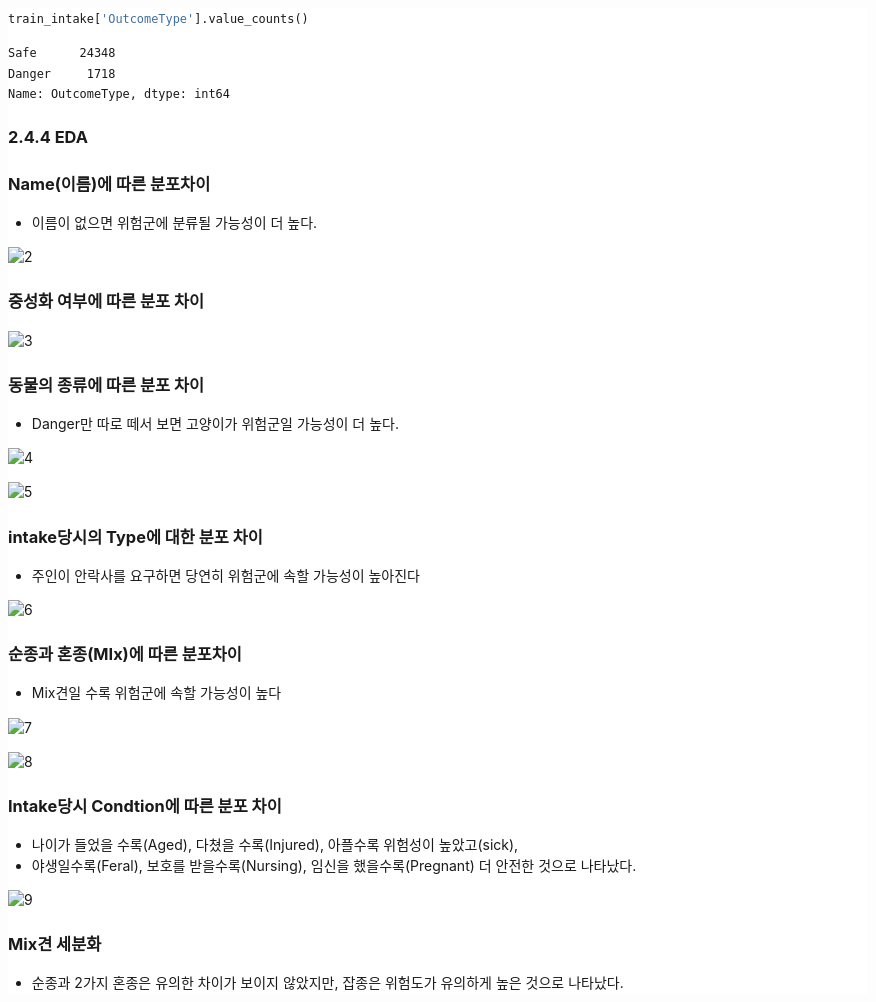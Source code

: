 ```python
train_intake['OutcomeType'].value_counts()
```




    Safe      24348
    Danger     1718
    Name: OutcomeType, dtype: int64



### 2.4.4 EDA

### Name(이름)에 따른 분포차이
- 이름이 없으면 위험군에 분류될 가능성이 더 높다.

![2](https://user-images.githubusercontent.com/41605276/51813185-61d39200-22f8-11e9-8860-af870ff9ec1a.png)

### 중성화 여부에 따른 분포 차이

![3](https://user-images.githubusercontent.com/41605276/51813189-68faa000-22f8-11e9-964e-6864349d6d1e.png)

### 동물의 종류에 따른 분포 차이
- Danger만 따로 떼서 보면 고양이가 위험군일 가능성이 더 높다.

![4](https://user-images.githubusercontent.com/41605276/51813200-71eb7180-22f8-11e9-9340-0490beca40fa.png)

![5](https://user-images.githubusercontent.com/41605276/51813205-7a43ac80-22f8-11e9-9aad-670b73462c42.png)

### intake당시의 Type에 대한 분포 차이
- 주인이 안락사를 요구하면 당연히 위험군에 속할 가능성이 높아진다

![6](https://user-images.githubusercontent.com/41605276/51813212-82035100-22f8-11e9-82e8-3954b812a02e.png)

### 순종과 혼종(MIx)에 따른 분포차이
- Mix견일 수록 위험군에 속할 가능성이 높다

![7](https://user-images.githubusercontent.com/41605276/51813286-d7d7f900-22f8-11e9-81d2-cae9b8ad4fa6.png)

![8](https://user-images.githubusercontent.com/41605276/51813295-deff0700-22f8-11e9-968e-edfabc229a7f.png)

### Intake당시 Condtion에 따른 분포 차이
- 나이가 들었을 수록(Aged), 다쳤을 수록(Injured), 아플수록 위험성이 높았고(sick),
- 야생일수록(Feral), 보호를 받을수록(Nursing), 임신을 했을수록(Pregnant) 더 안전한 것으로 나타났다.

![9](https://user-images.githubusercontent.com/41605276/51813304-e6beab80-22f8-11e9-9a6d-325ec76c4f56.png)

### Mix견 세분화
- 순종과 2가지 혼종은 유의한 차이가 보이지 않았지만, 잡종은 위험도가 유의하게 높은 것으로 나타났다.
